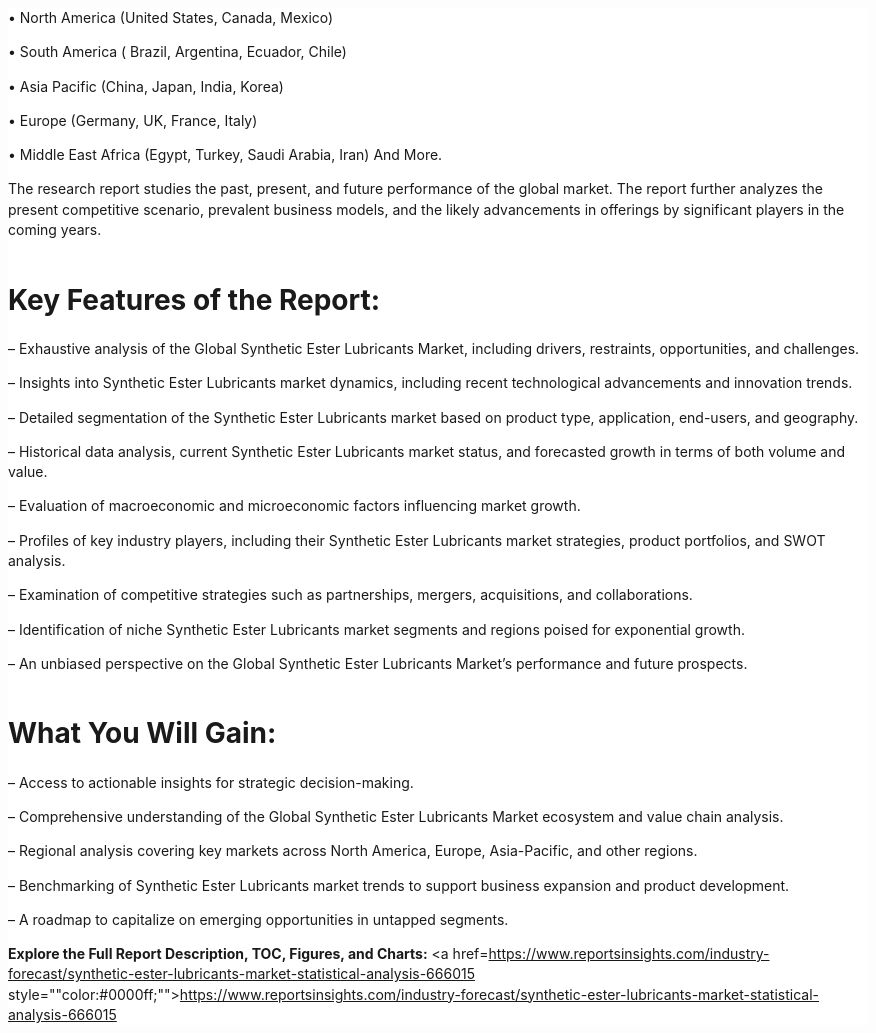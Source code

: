 • North America (United States, Canada, Mexico)

• South America ( Brazil, Argentina, Ecuador, Chile)

• Asia Pacific (China, Japan, India, Korea)

• Europe (Germany, UK, France, Italy)

• Middle East Africa (Egypt, Turkey, Saudi Arabia, Iran) And More.

The research report studies the past, present, and future performance of the global market. The report further analyzes the present competitive scenario, prevalent business models, and the likely advancements in offerings by significant players in the coming years.

# <strong>Key Features of the Report:</strong>

– Exhaustive analysis of the Global Synthetic Ester Lubricants Market, including drivers, restraints, opportunities, and challenges.

– Insights into Synthetic Ester Lubricants market dynamics, including recent technological advancements and innovation trends.

– Detailed segmentation of the Synthetic Ester Lubricants market based on product type, application, end-users, and geography.

– Historical data analysis, current Synthetic Ester Lubricants market status, and forecasted growth in terms of both volume and value.

– Evaluation of macroeconomic and microeconomic factors influencing market growth.

– Profiles of key industry players, including their Synthetic Ester Lubricants market strategies, product portfolios, and SWOT analysis.

– Examination of competitive strategies such as partnerships, mergers, acquisitions, and collaborations.

– Identification of niche Synthetic Ester Lubricants market segments and regions poised for exponential growth.

– An unbiased perspective on the Global Synthetic Ester Lubricants Market’s performance and future prospects.

# <strong>What You Will Gain:</strong>

– Access to actionable insights for strategic decision-making.

– Comprehensive understanding of the Global Synthetic Ester Lubricants Market ecosystem and value chain analysis.

– Regional analysis covering key markets across North America, Europe, Asia-Pacific, and other regions.

– Benchmarking of Synthetic Ester Lubricants market trends to support business expansion and product development.

– A roadmap to capitalize on emerging opportunities in untapped segments.

<strong>Explore the Full Report Description, TOC, Figures, and Charts:</strong>
<a href=https://www.reportsinsights.com/industry-forecast/synthetic-ester-lubricants-market-statistical-analysis-666015 style=""color:#0000ff;"">https://www.reportsinsights.com/industry-forecast/synthetic-ester-lubricants-market-statistical-analysis-666015</a>
